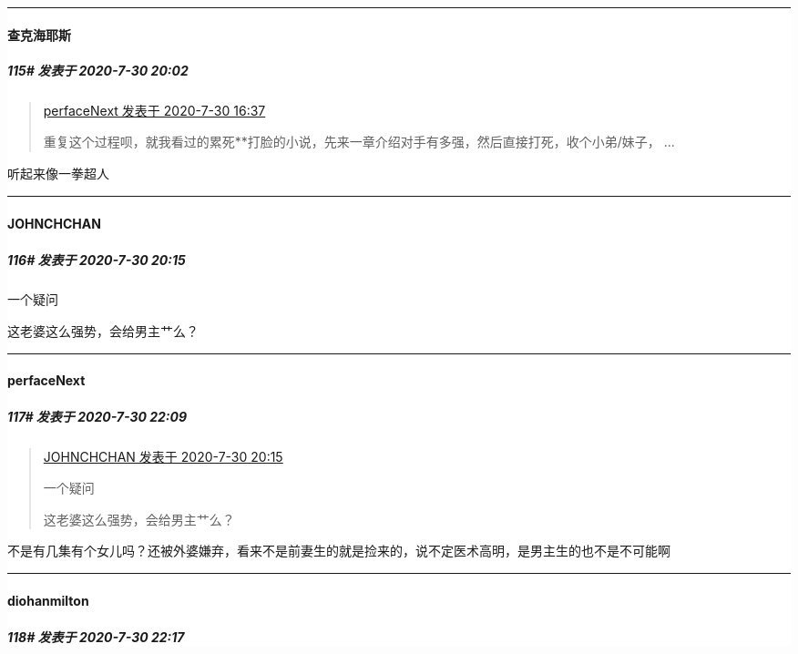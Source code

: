 





*****

####  查克海耶斯  
##### 115#       发表于 2020-7-30 20:02



<blockquote><a href="httphttps://bbs.saraba1st.com/2b/forum.php?mod=redirect&amp;goto=findpost&amp;pid=48262242&amp;ptid=1951976" target="_blank">perfaceNext 发表于 2020-7-30 16:37</a>

重复这个过程呗，就我看过的累死**打脸的小说，先来一章介绍对手有多强，然后直接打死，收个小弟/妹子， ...</blockquote>
听起来像一拳超人







*****

####  JOHNCHCHAN  
##### 116#       发表于 2020-7-30 20:15




一个疑问


这老婆这么强势，会给男主艹么？







*****

####  perfaceNext  
##### 117#       发表于 2020-7-30 22:09



<blockquote><a href="httphttps://bbs.saraba1st.com/2b/forum.php?mod=redirect&amp;goto=findpost&amp;pid=48264548&amp;ptid=1951976" target="_blank">JOHNCHCHAN 发表于 2020-7-30 20:15</a>

一个疑问


这老婆这么强势，会给男主艹么？</blockquote>
不是有几集有个女儿吗？还被外婆嫌弃，看来不是前妻生的就是捡来的，说不定医术高明，是男主生的也不是不可能啊







*****

####  diohanmilton  
##### 118#       发表于 2020-7-30 22:17
